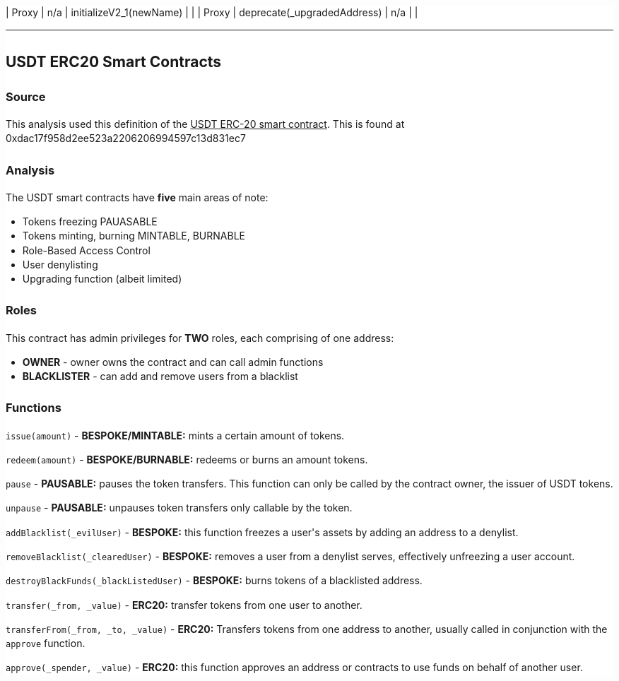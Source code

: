 | Proxy   | n/a                                  | initializeV2\_1(newName)                                                                                               |                                 |
| Proxy   | deprecate(\_upgradedAddress)         | n/a                                                                                                                    |                                 |


---
## USDT ERC20 Smart Contracts

### Source

This analysis used this definition of the [USDT ERC-20 smart contract](https://etherscan.io/token/0xdac17f958d2ee523a2206206994597c13d831ec7#writeContract). This is found at  0xdac17f958d2ee523a2206206994597c13d831ec7

### Analysis

The USDT smart contracts have **five** main areas of note:

- Tokens freezing PAUASABLE
- Tokens minting, burning MINTABLE, BURNABLE
- Role-Based Access Control
- User denylisting
- Upgrading function (albeit limited)

### Roles
This contract has admin privileges for **TWO** roles, each comprising of one address:

- **OWNER** - owner owns the contract and can call admin functions
- **BLACKLISTER** - can add and remove users from a blacklist

### Functions

`issue(amount)` - **BESPOKE/MINTABLE:** mints a certain amount of tokens.

`redeem(amount)` - **BESPOKE/BURNABLE:** redeems or burns an amount tokens.

`pause` - **PAUSABLE:** pauses the token transfers. This function can only be called by the contract owner, the issuer of USDT tokens.

`unpause` - **PAUSABLE:** unpauses token transfers only callable by the token.

`addBlacklist(_evilUser)` - **BESPOKE:** this function freezes a user's assets by adding an address to a denylist.

`removeBlacklist(_clearedUser)` - **BESPOKE:** removes a user from a denylist serves, effectively unfreezing a user account.

`destroyBlackFunds(_blackListedUser)` - **BESPOKE:** burns tokens of a blacklisted address.

`transfer(_from, _value)` - **ERC20:** transfer tokens from one user to another.

`transferFrom(_from, _to, _value)` - **ERC20:** Transfers tokens from one address to another, usually called in conjunction with the `approve` function.

`approve(_spender, _value)` - **ERC20:** this function approves an address or contracts to use funds on behalf of another user.
